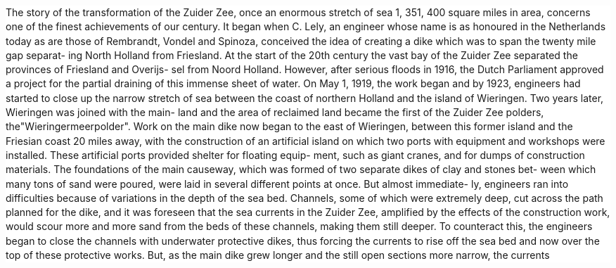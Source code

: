 The story of the transformation of
the Zuider Zee, once an enormous
stretch of sea 1, 351, 400 square miles
in area, concerns one of the finest
achievements of our century. It began
when C. Lely, an engineer whose name
is as honoured in the Netherlands
today as are those of Rembrandt,
Vondel and Spinoza, conceived the
idea of creating a dike which was
to span the twenty mile gap separat-
ing North Holland from Friesland.
At the start of the 20th century the
vast bay of the Zuider Zee separated
the provinces of Friesland and Overijs-
sel from Noord Holland. However,
after serious floods in 1916, the Dutch
Parliament approved a project for the
partial draining of this immense sheet
of water.
On May 1, 1919, the work began and
by 1923, engineers had started to close
up the narrow stretch of sea between
the coast of northern Holland and the
island of Wieringen. Two years later,
Wieringen was joined with the main-
land and the area of reclaimed land
became the first of the Zuider Zee
polders, the"Wieringermeerpolder".
Work on the main dike now began
to the east of Wieringen, between this
former island and the Friesian coast
20 miles away, with the construction
of an artificial island on which two
ports with equipment and workshops
were installed. These artificial ports
provided shelter for floating equip-
ment, such as giant cranes, and for
dumps of construction materials.
The foundations of the main
causeway, which was formed of two
separate dikes of clay and stones bet-
ween which many tons of sand were
poured, were laid in several different
points at once. But almost immediate-
ly, engineers ran into difficulties
because of variations in the depth of
the sea bed. Channels, some of which
were extremely deep, cut across the
path planned for the dike, and it was
foreseen that the sea currents in the
Zuider Zee, amplified by the effects
of the construction work, would scour
more and more sand from the beds
of these channels, making them still
deeper.
To counteract this, the engineers
began to close the channels with
underwater protective dikes, thus
forcing the currents to rise off the
sea bed and now over the top of these
protective works. But, as the main
dike grew longer and the still open
sections more narrow, the currents